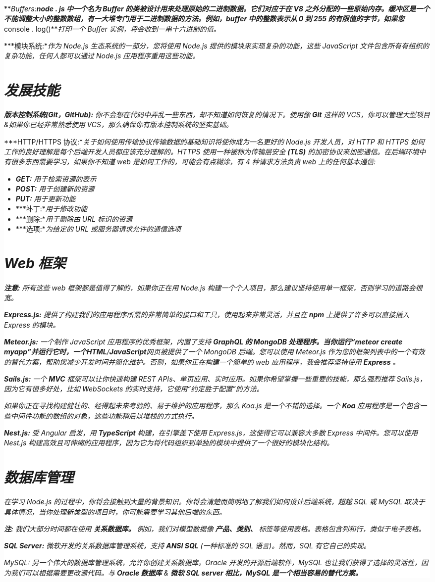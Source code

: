 ***Buffers:**node . js 中一个名为 Buffer 的类被设计用来处理原始的二进制数据。它们对应于在 **V8** 之外分配的一些原始内存。缓冲区是一个不能调整大小的整数数组，有一大堆专门用于二进制数据的方法。例如，buffer 中的整数表示从 **0** 到 **255** 的有限值的字节，如果您***console . log()***打印一个 Buffer 实例，将会收到一串十六进制的值。*

***模块系统:**作为 Node.js 生态系统的一部分，您将使用 Node.js 提供的模块来实现复杂的功能，这些 JavaScript 文件包含所有有组织的复杂功能，任何人都可以通过 Node.js 应用程序重用这些功能。*

# *发展技能*

***版本控制系统(Git，GitHub):** 你不会想在代码中弄乱一些东西，却不知道如何恢复的情况下。使用像 **Git** 这样的 VCS，你可以管理大型项目&如果你已经非常熟悉使用 VCS，那么确保你有版本控制系统的坚实基础。*

***HTTP/HTTPS 协议:**关于如何使用传输协议传输数据的基础知识将使你成为一名更好的 Node.js 开发人员，对 HTTP 和 HTTPS 如何工作的良好理解是每个后端开发人员都应该充分理解的。HTTPS 使用一种被称为传输层安全 **(TLS)** 的加密协议来加密通信。在后端环境中有很多东西需要学习，如果你不知道 web 是如何工作的，可能会有点糊涂，有 4 种请求方法负责 web 上的任何基本通信:*

*   ***GET:** 用于检索资源的表示*
*   ***POST:** 用于创建新的资源*
*   ***PUT:** 用于更新功能*
*   ***补丁:**用于修改功能*
*   ***删除:**用于删除由 URL 标识的资源*
*   ***选项:**为给定的 URL 或服务器请求允许的通信选项*

# *Web 框架*

****注意:*** *所有这些 web 框架都是值得了解的，如果你正在用 Node.js 构建一个个人项目，那么建议坚持使用单一框架，否则学习的道路会很宽。**

***Express.js:** 提供了构建我们的应用程序所需的非常简单的接口和工具，使用起来非常灵活，并且在 **npm** 上提供了许多可以直接插入 Express 的模块。*

***Meteor.js:** 一个制作 JavaScript 应用程序的优秀框架，内置了支持 **GraphQL 的 **MongoDB** 处理程序。**当你运行“meteor create myapp”并运行它时，一个**HTML**/**JavaScript**网页被提供了一个 MongoDB 后端。您可以使用 Meteor.js 作为您的框架列表中的一个有效的替代方案，帮助您减少开发时间并简化维护。否则，如果你正在构建一个简单的 web 应用程序，我会推荐坚持使用 **Express** 。*

***Sails.js:** 一个 **MVC** 框架可以让你快速构建 REST APIs、单页应用、实时应用。如果你希望掌握一些重要的技能，那么强烈推荐 Sails.js，因为它有很多好处，比如 WebSockets 的实时支持，它使用“约定胜于配置”的方法。*

*如果你正在寻找构建健壮的、经得起未来考验的、易于维护的应用程序，那么 Koa.js 是一个不错的选择。一个 **Koa** 应用程序是一个包含一些中间件功能的数组的对象，这些功能稍后以堆栈的方式执行。*

***Nest.js:** 受 Angular 启发，用 **TypeScript** 构建，在引擎盖下使用 Express.js，这使得它可以兼容大多数 Express 中间件。您可以使用 Nest.js 构建高效且可伸缩的应用程序，因为它为将代码组织到单独的模块中提供了一个很好的模块化结构。*

# *数据库管理*

*在学习 Node.js 的过程中，你将会接触到大量的背景知识。你将会清楚而简明地了解我们如何设计后端系统，超越 SQL 或 MySQL 取决于具体情况，当你处理新类型的项目时，你可能需要学习其他后端的东西。*

****注:*** *我们大部分时间都在使用* ***关系数据库。*** *例如，我们对模型数据像* **产品、类别、** *标签等使用表格。表格包含列和行，类似于电子表格。**

***SQL Server:** 微软开发的关系数据库管理系统，支持 **ANSI SQL** (一种标准的 SQL 语言)。然而，SQL 有它自己的实现。*

*MySQL: 另一个伟大的数据库管理系统，允许你创建关系数据库。Oracle 开发的开源后端软件，MySQL 也让我们获得了选择的灵活性，因为我们可以根据需要更改源代码。与 **Oracle 数据库** & **微软 SQL server 相比，MySQL 是一个相当容易的替代方案。***

